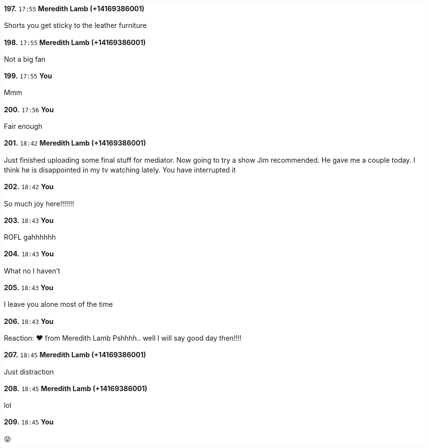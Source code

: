 
**197.** `17:55` **Meredith Lamb (+14169386001)**

Shorts you get sticky to the leather furniture


**198.** `17:55` **Meredith Lamb (+14169386001)**

Not a big fan


**199.** `17:55` **You**

Mmm


**200.** `17:56` **You**

Fair enough


**201.** `18:42` **Meredith Lamb (+14169386001)**

Just finished uploading some final stuff for mediator\. Now going to try a show Jim recommended\. He gave me a couple today\. I think he is disappointed in my tv watching lately\. You have interrupted it


**202.** `18:42` **You**

So much joy here\!\!\!\!\!\!\!


**203.** `18:43` **You**

ROFL gahhhhhh


**204.** `18:43` **You**

What no I haven’t


**205.** `18:43` **You**

I leave you alone most of the time


**206.** `18:43` **You**

Reaction: ❤️ from Meredith Lamb
Pshhhh\.\. well I will say good day then\!\!\!\!


**207.** `18:45` **Meredith Lamb (+14169386001)**

Just distraction


**208.** `18:45` **Meredith Lamb (+14169386001)**

lol


**209.** `18:45` **You**

😝

